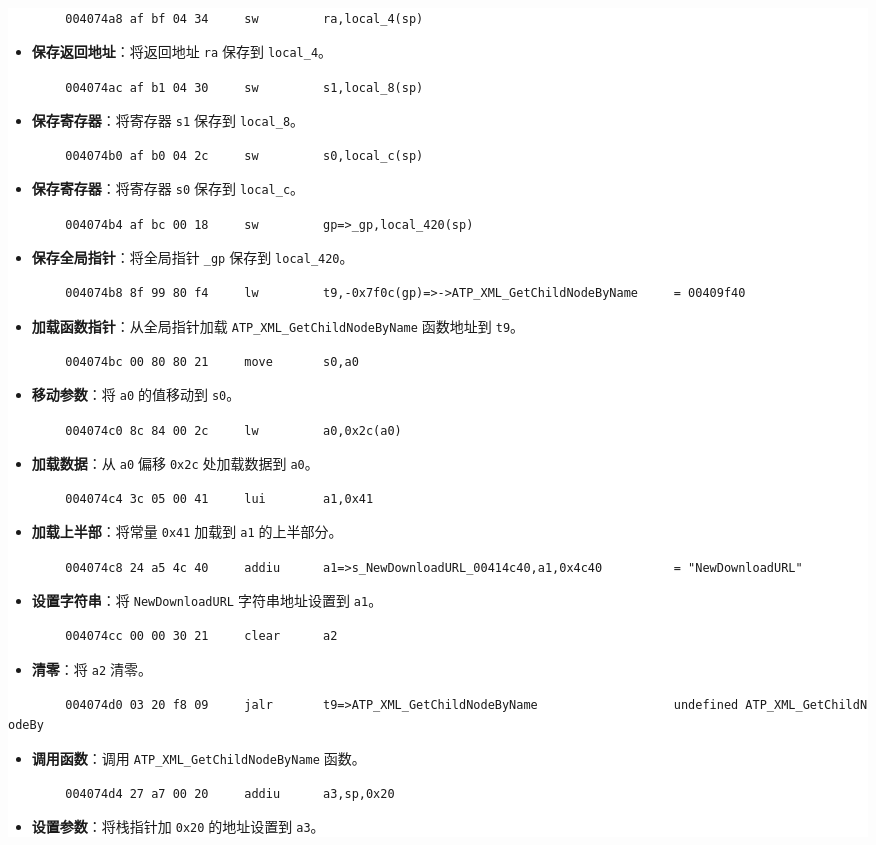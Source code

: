 ```plaintext
        004074a8 af bf 04 34     sw         ra,local_4(sp)
```
- **保存返回地址**：将返回地址 `ra` 保存到 `local_4`。

```plaintext
        004074ac af b1 04 30     sw         s1,local_8(sp)
```
- **保存寄存器**：将寄存器 `s1` 保存到 `local_8`。

```plaintext
        004074b0 af b0 04 2c     sw         s0,local_c(sp)
```
- **保存寄存器**：将寄存器 `s0` 保存到 `local_c`。

```plaintext
        004074b4 af bc 00 18     sw         gp=>_gp,local_420(sp)
```
- **保存全局指针**：将全局指针 `_gp` 保存到 `local_420`。

```plaintext
        004074b8 8f 99 80 f4     lw         t9,-0x7f0c(gp)=>->ATP_XML_GetChildNodeByName     = 00409f40
```
- **加载函数指针**：从全局指针加载 `ATP_XML_GetChildNodeByName` 函数地址到 `t9`。

```plaintext
        004074bc 00 80 80 21     move       s0,a0
```
- **移动参数**：将 `a0` 的值移动到 `s0`。

```plaintext
        004074c0 8c 84 00 2c     lw         a0,0x2c(a0)
```
- **加载数据**：从 `a0` 偏移 `0x2c` 处加载数据到 `a0`。

```plaintext
        004074c4 3c 05 00 41     lui        a1,0x41
```
- **加载上半部**：将常量 `0x41` 加载到 `a1` 的上半部分。

```plaintext
        004074c8 24 a5 4c 40     addiu      a1=>s_NewDownloadURL_00414c40,a1,0x4c40          = "NewDownloadURL"
```
- **设置字符串**：将 `NewDownloadURL` 字符串地址设置到 `a1`。

```plaintext
        004074cc 00 00 30 21     clear      a2
```
- **清零**：将 `a2` 清零。

```plaintext
        004074d0 03 20 f8 09     jalr       t9=>ATP_XML_GetChildNodeByName                   undefined ATP_XML_GetChildNodeBy
```
- **调用函数**：调用 `ATP_XML_GetChildNodeByName` 函数。

```plaintext
        004074d4 27 a7 00 20     addiu      a3,sp,0x20
```
- **设置参数**：将栈指针加 `0x20` 的地址设置到 `a3`。
